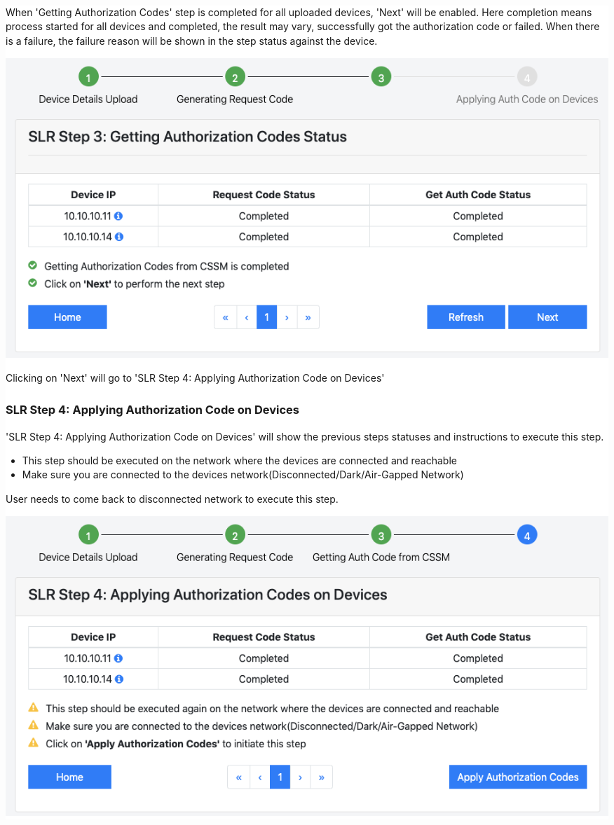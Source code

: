 When 'Getting Authorization Codes' step is completed for all uploaded devices, 'Next' will be enabled. Here completion means process started for all devices and completed, the result may vary, successfully got the authorization code or failed. When there is a failure, the failure reason will be shown in the step status against the device.  

![SLR Get Authorization Code Status 2](assets/images/slrgetauthkeystatus2.png)  

Clicking on 'Next' will go to 'SLR Step 4: Applying Authorization Code on Devices'  
  
### SLR Step 4: Applying Authorization Code on Devices
'SLR Step 4: Applying Authorization Code on Devices' will show the previous steps statuses and instructions to execute this step.  
* This step should be executed on the network where the devices are connected and reachable
* Make sure you are connected to the devices network(Disconnected/Dark/Air-Gapped Network)

User needs to come back to disconnected network to execute this step. 

![SLR Apply Authorization Code](assets/images/slrapplyauthkey.png)  
